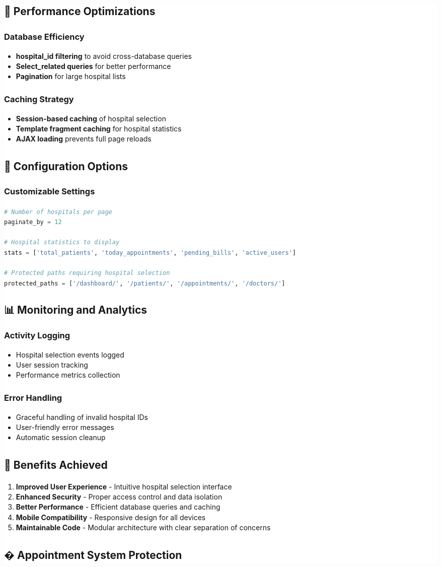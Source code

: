 ## 🚀 Performance Optimizations

### Database Efficiency
- **hospital_id filtering** to avoid cross-database queries
- **Select_related queries** for better performance
- **Pagination** for large hospital lists

### Caching Strategy
- **Session-based caching** of hospital selection
- **Template fragment caching** for hospital statistics
- **AJAX loading** prevents full page reloads

## 🔧 Configuration Options

### Customizable Settings
```python
# Number of hospitals per page
paginate_by = 12

# Hospital statistics to display
stats = ['total_patients', 'today_appointments', 'pending_bills', 'active_users']

# Protected paths requiring hospital selection
protected_paths = ['/dashboard/', '/patients/', '/appointments/', '/doctors/']
```

## 📊 Monitoring and Analytics

### Activity Logging
- Hospital selection events logged
- User session tracking
- Performance metrics collection

### Error Handling
- Graceful handling of invalid hospital IDs
- User-friendly error messages
- Automatic session cleanup

## 🎯 Benefits Achieved

1. **Improved User Experience** - Intuitive hospital selection interface
2. **Enhanced Security** - Proper access control and data isolation
3. **Better Performance** - Efficient database queries and caching
4. **Mobile Compatibility** - Responsive design for all devices
5. **Maintainable Code** - Modular architecture with clear separation of concerns

## � Appointment System Protection
